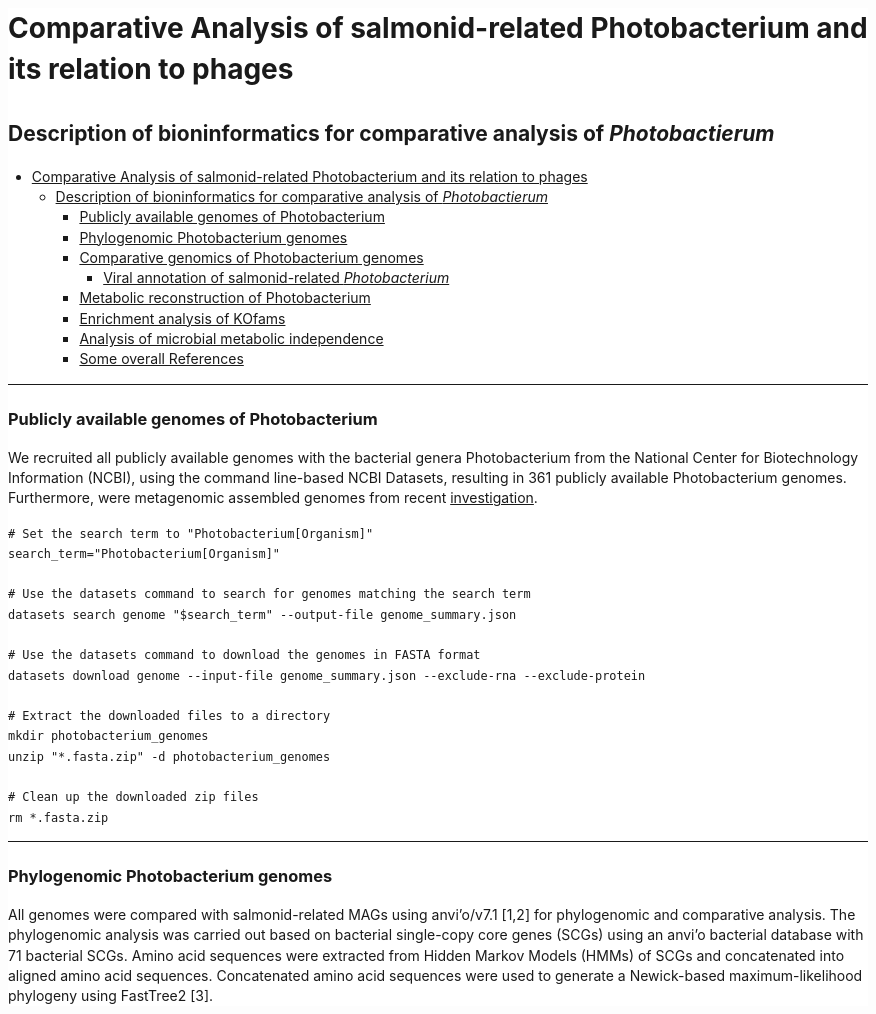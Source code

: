 # Comparative Analysis of salmonid-related Photobacterium and its relation to phages

## Description of bioninformatics for comparative analysis of *Photobactierum*
- [Comparative Analysis of salmonid-related Photobacterium and its relation to phages](#comparative-analysis-of-salmonid-related-photobacterium-and-its-relation-to-phages)
  - [Description of bioninformatics for comparative analysis of *Photobactierum*](#description-of-bioninformatics-for-comparative-analysis-of-photobactierum)
    - [Publicly available genomes of Photobacterium](#publicly-available-genomes-of-photobacterium)
    - [Phylogenomic Photobacterium genomes](#phylogenomic-photobacterium-genomes)
    - [Comparative genomics of Photobacterium genomes](#comparative-genomics-of-photobacterium-genomes)
      - [Viral annotation of salmonid-related *Photobacterium*](#viral-annotation-of-salmonid-related-photobacterium)
    - [Metabolic reconstruction of Photobacterium](#metabolic-reconstruction-of-photobacterium)
    - [Enrichment analysis of KOfams](#enrichment-analysis-of-kofams)
    - [Analysis of microbial metabolic independence](#analysis-of-microbial-metabolic-independence)
    - [Some overall References](#some-overall-references)

___

### Publicly available genomes of Photobacterium
We recruited all publicly available genomes with the bacterial genera Photobacterium from the National Center for Biotechnology Information (NCBI), using the command line-based NCBI Datasets, resulting in 361 publicly available Photobacterium genomes. Furthermore, were metagenomic assembled genomes from recent [investigation](https://www.biorxiv.org/content/10.1101/2023.07.20.549827v1).

```{bash}
# Set the search term to "Photobacterium[Organism]"
search_term="Photobacterium[Organism]"

# Use the datasets command to search for genomes matching the search term
datasets search genome "$search_term" --output-file genome_summary.json

# Use the datasets command to download the genomes in FASTA format
datasets download genome --input-file genome_summary.json --exclude-rna --exclude-protein

# Extract the downloaded files to a directory
mkdir photobacterium_genomes
unzip "*.fasta.zip" -d photobacterium_genomes

# Clean up the downloaded zip files
rm *.fasta.zip
```
___

### Phylogenomic Photobacterium genomes
All genomes were compared with salmonid-related MAGs using anvi’o/v7.1 [1,2] for phylogenomic and comparative analysis. The phylogenomic analysis was carried out based on bacterial single-copy core genes (SCGs) using an anvi’o bacterial database with 71 bacterial SCGs. Amino acid sequences were extracted from Hidden Markov Models (HMMs) of SCGs and concatenated into aligned amino acid sequences. Concatenated amino acid sequences were used to generate a Newick-based maximum-likelihood phylogeny using FastTree2 [3].
